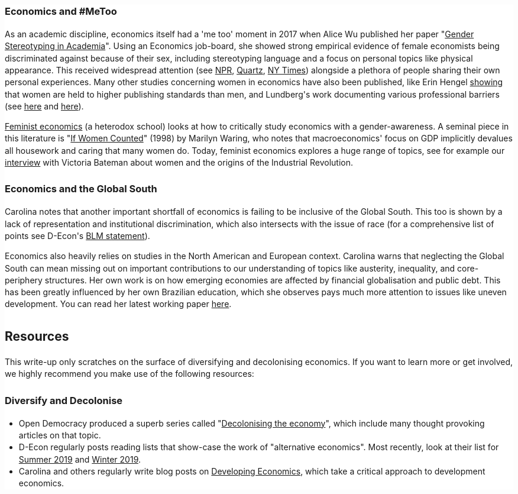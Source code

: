 ### Economics and #MeToo

As an academic discipline, economics itself had a 'me too' moment in 2017 when Alice Wu published her paper "[Gender Stereotyping in Academia](https://growthecon.com/assets/Wu_EJMR_paper.pdf)". Using an Economics job-board, she showed strong empirical evidence of female economists being discriminated against because of their sex, including stereotyping language and a focus on personal topics like physical appearance. This received widespread attention (see [NPR](https://www.npr.org/2019/05/03/720139562/episode-910-economics-sexism-data), [Quartz](https://qz.com/1637906/diversity-in-economics-depends-on-more-than-just-attracting-women/), [NY Times](https://www.nytimes.com/2018/01/10/us/politics/women-economics.html?hp&action=click&pgtype=Homepage&clickSource=story-heading&module=first-column-region&region=top-news&WT.nav=top-news&_r=0)) alongside a plethora of people sharing their own personal experiences. Many other studies concerning women in economics have also been published, like Erin Hengel [showing](http://www.erinhengel.com/research/publishing_female.pdf) that women are held to higher publishing standards than men, and Lundberg's work documenting various professional barriers (see [here](https://voxeu.org/content/women-economics) and [here](https://pubs.aeaweb.org/doi/pdfplus/10.1257/jep.33.1.3)).

[Feminist economics](https://en.wikipedia.org/wiki/Feminist_economics) (a heterodox school) looks at how to critically study economics with a gender-awareness. A seminal piece in this literature is "[If Women Counted](https://www.goodreads.com/book/show/414921.If_Women_Counted?from_search=true&from_srp=true&qid=CayMAPEZmv&rank=1)" (1998) by Marilyn Waring, who notes that macroeconomics' focus on GDP implicitly devalues all housework and caring that many women do. Today, feminist economics explores a huge range of topics, see for example our [interview](https://hearthisidea.com/episodes/victoria) with Victoria Bateman about women and the origins of the Industrial Revolution.

### Economics and the Global South

Carolina notes that another important shortfall of economics is failing to be inclusive of the Global South. This too is shown by a lack of representation and institutional discrimination, which also intersects with the issue of race (for a comprehensive list of points see D-Econ's [BLM statement](https://d-econ.org/d-econ-statement-of-solidarity-with-black-lives-matter-and-affirmative-action-points-related-to-the-discipline-and-pedagogy-in-economics/)).

Economics also heavily relies on studies in the North American and European context. Carolina warns that neglecting the Global South can mean missing out on important contributions to our understanding of topics like austerity, inequality, and core-periphery structures. Her own work is on how emerging economies are affected by financial globalisation and public debt. This has been greatly influenced by her own Brazilian education, which she observes pays much more attention to issues like uneven development. You can read her latest working paper [here](http://www.econ.cam.ac.uk/research/cwpe-abstracts?cwpe=1930).

## Resources

This write-up only scratches on the surface of diversifying and decolonising economics. If you want to learn more or get involved, we highly recommend you make use of the following resources:

### **Diversify and Decolonise**

- Open Democracy produced a superb series called "[Decolonising the economy](https://www.opendemocracy.net/en/oureconomy/decolonising-the-economy/)", which include many thought provoking articles on that topic.
- D-Econ regularly posts reading lists that show-case the work of "alternative economics". Most recently, look at their list for [Summer 2019](https://d-econ.org/an-alternative-economics-summer-reading-list-2019/) and [Winter 2019](https://d-econ.org/diversify-and-decolonise-your-holiday-reading-list/).
- Carolina and others regularly write blog posts on [Developing Economics](https://developingeconomics.org/), which take a critical approach to development economics.
